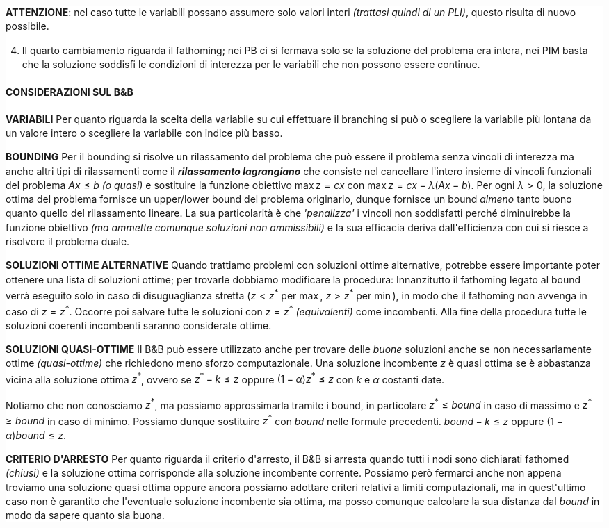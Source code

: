    **ATTENZIONE**: nel caso tutte le variabili possano assumere solo valori interi *(trattasi quindi di un PLI)*, questo risulta di nuovo possibile.

4. Il quarto cambiamento riguarda il fathoming; nei PB ci si fermava solo se la soluzione del problema era intera, nei PIM basta che la soluzione soddisfi le condizioni di interezza per le variabili che non possono essere continue.

<div style="page-break-after: always;"></div>

#### CONSIDERAZIONI SUL B&B

**VARIABILI**
Per quanto riguarda la scelta della variabile su cui effettuare il branching si può o scegliere la variabile più lontana da un valore intero o scegliere la variabile con indice più basso.



**BOUNDING**
Per il bounding si risolve un rilassamento del problema che può essere il problema senza vincoli di interezza ma anche altri tipi di rilassamenti come il ***rilassamento lagrangiano*** che consiste nel cancellare l'intero insieme di vincoli funzionali del problema $Ax \leq b$ *(o quasi)* e sostituire la funzione obiettivo $\max z = cx$ con $\max z = cx-\lambda(Ax - b)$.
Per ogni $\lambda > 0$, la soluzione ottima del problema fornisce un upper/lower bound del problema originario, dunque fornisce un bound *almeno* tanto buono quanto quello del rilassamento lineare.
La sua particolarità è che *'penalizza'* i vincoli non soddisfatti perché diminuirebbe la funzione obiettivo *(ma ammette comunque soluzioni non ammissibili)* e la sua efficacia deriva dall'efficienza con cui si riesce a risolvere il problema duale.



**SOLUZIONI OTTIME ALTERNATIVE**
Quando trattiamo problemi con soluzioni ottime alternative, potrebbe essere importante poter ottenere una lista di soluzioni ottime; per trovarle dobbiamo modificare la procedura:
Innanzitutto il fathoming legato al bound verrà eseguito solo in caso di disuguaglianza stretta ($z < z^*$ per $\max$, $z>z^*$ per $\min$), in modo che il fathoming non avvenga in caso di $z = z^*$.
Occorre poi salvare tutte le soluzioni con $z = z^*$ *(equivalenti)* come incombenti.
Alla fine della procedura tutte le soluzioni coerenti incombenti saranno considerate ottime.



**SOLUZIONI QUASI-OTTIME**
Il B&B può essere utilizzato anche per trovare delle *buone* soluzioni anche se non necessariamente ottime *(quasi-ottime)* che richiedono meno sforzo computazionale.
Una soluzione incombente $z$ è quasi ottima se è abbastanza vicina alla soluzione ottima $z^*$, ovvero se
$z^* - k \leq z$			oppure			$(1-\alpha)z^* \leq z$			con $k$ e $\alpha$ costanti date.

Notiamo che non conosciamo $z^*$, ma possiamo approssimarla tramite i bound, in particolare $z^* \leq bound$ in caso di massimo e $z^* \ge bound$ in caso di minimo. Possiamo dunque sostituire $z^*$ con $bound$ nelle formule precedenti.
$bound - k \leq z$			oppure			$(1-\alpha)bound \leq z$.



**CRITERIO D'ARRESTO**
Per quanto riguarda il criterio d'arresto, il B&B si arresta quando tutti i nodi sono dichiarati fathomed *(chiusi)* e la soluzione ottima corrisponde alla soluzione incombente corrente. Possiamo però fermarci anche non appena troviamo una soluzione quasi ottima oppure ancora possiamo adottare criteri relativi a limiti computazionali, ma in quest'ultimo caso non è garantito che l'eventuale soluzione incombente sia ottima, ma posso comunque calcolare la sua distanza dal $bound$ in modo da sapere quanto sia buona.
